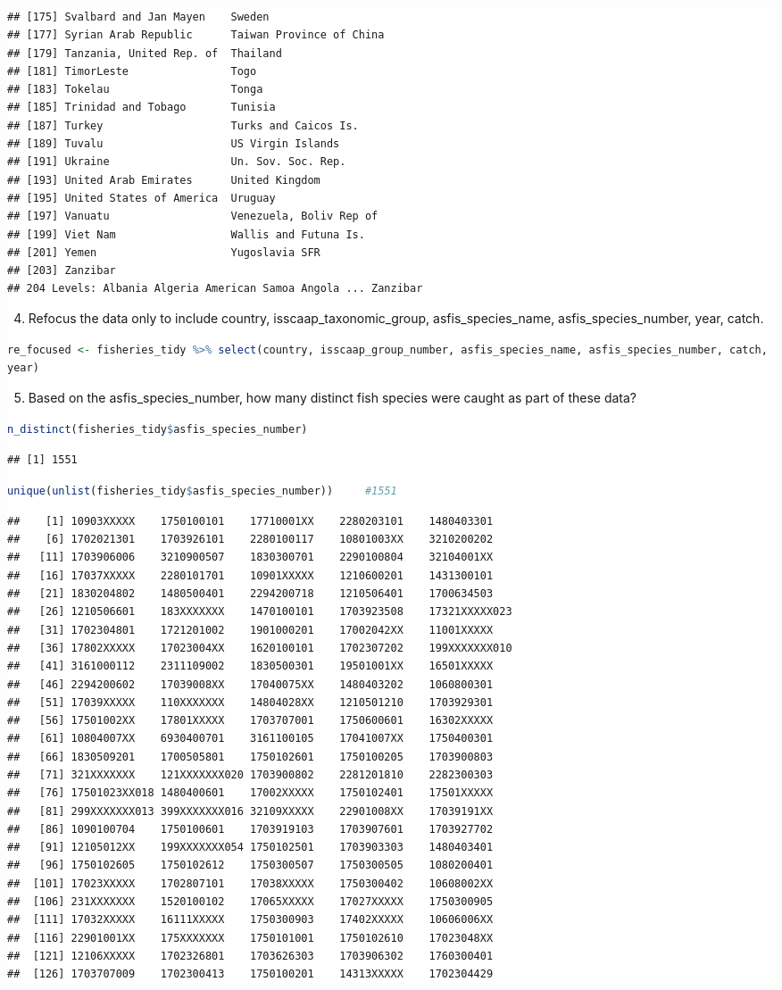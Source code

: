 ```
## [175] Svalbard and Jan Mayen    Sweden                   
## [177] Syrian Arab Republic      Taiwan Province of China 
## [179] Tanzania, United Rep. of  Thailand                 
## [181] TimorLeste                Togo                     
## [183] Tokelau                   Tonga                    
## [185] Trinidad and Tobago       Tunisia                  
## [187] Turkey                    Turks and Caicos Is.     
## [189] Tuvalu                    US Virgin Islands        
## [191] Ukraine                   Un. Sov. Soc. Rep.       
## [193] United Arab Emirates      United Kingdom           
## [195] United States of America  Uruguay                  
## [197] Vanuatu                   Venezuela, Boliv Rep of  
## [199] Viet Nam                  Wallis and Futuna Is.    
## [201] Yemen                     Yugoslavia SFR           
## [203] Zanzibar                 
## 204 Levels: Albania Algeria American Samoa Angola ... Zanzibar
```

4. Refocus the data only to include country, isscaap_taxonomic_group, asfis_species_name, asfis_species_number, year, catch.

```r
re_focused <- fisheries_tidy %>% select(country, isscaap_group_number, asfis_species_name, asfis_species_number, catch, year)
```

5. Based on the asfis_species_number, how many distinct fish species were caught as part of these data?

```r
n_distinct(fisheries_tidy$asfis_species_number) 
```

```
## [1] 1551
```

```r
unique(unlist(fisheries_tidy$asfis_species_number))     #1551
```

```
##    [1] 10903XXXXX    1750100101    17710001XX    2280203101    1480403301   
##    [6] 1702021301    1703926101    2280100117    10801003XX    3210200202   
##   [11] 1703906006    3210900507    1830300701    2290100804    32104001XX   
##   [16] 17037XXXXX    2280101701    10901XXXXX    1210600201    1431300101   
##   [21] 1830204802    1480500401    2294200718    1210506401    1700634503   
##   [26] 1210506601    183XXXXXXX    1470100101    1703923508    17321XXXXX023
##   [31] 1702304801    1721201002    1901000201    17002042XX    11001XXXXX   
##   [36] 17802XXXXX    17023004XX    1620100101    1702307202    199XXXXXXX010
##   [41] 3161000112    2311109002    1830500301    19501001XX    16501XXXXX   
##   [46] 2294200602    17039008XX    17040075XX    1480403202    1060800301   
##   [51] 17039XXXXX    110XXXXXXX    14804028XX    1210501210    1703929301   
##   [56] 17501002XX    17801XXXXX    1703707001    1750600601    16302XXXXX   
##   [61] 10804007XX    6930400701    3161100105    17041007XX    1750400301   
##   [66] 1830509201    1700505801    1750102601    1750100205    1703900803   
##   [71] 321XXXXXXX    121XXXXXXX020 1703900802    2281201810    2282300303   
##   [76] 17501023XX018 1480400601    17002XXXXX    1750102401    17501XXXXX   
##   [81] 299XXXXXXX013 399XXXXXXX016 32109XXXXX    22901008XX    17039191XX   
##   [86] 1090100704    1750100601    1703919103    1703907601    1703927702   
##   [91] 12105012XX    199XXXXXXX054 1750102501    1703903303    1480403401   
##   [96] 1750102605    1750102612    1750300507    1750300505    1080200401   
##  [101] 17023XXXXX    1702807101    17038XXXXX    1750300402    10608002XX   
##  [106] 231XXXXXXX    1520100102    17065XXXXX    17027XXXXX    1750300905   
##  [111] 17032XXXXX    16111XXXXX    1750300903    17402XXXXX    10606006XX   
##  [116] 22901001XX    175XXXXXXX    1750101001    1750102610    17023048XX   
##  [121] 12106XXXXX    1702326801    1703626303    1703906302    1760300401   
##  [126] 1703707009    1702300413    1750100201    14313XXXXX    1702304429   
```